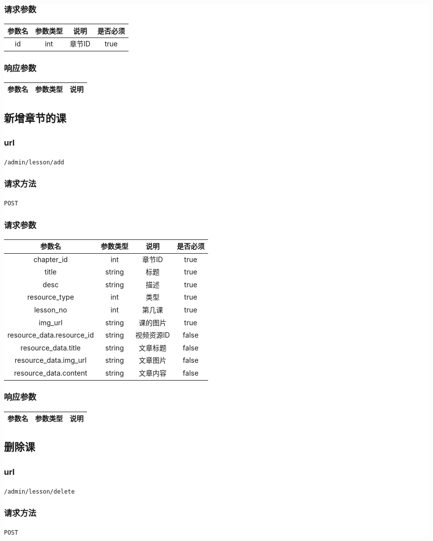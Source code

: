 ### 请求参数
| 参数名 | 参数类型 | 说明 | 是否必须 |
| :-----: | :-----: | :-----: | :-----: |
| id | int | 章节ID | true |


### 响应参数
| 参数名 | 参数类型 | 说明 |
| :-----: | :-----: | :-----: |
## 新增章节的课

### url
`/admin/lesson/add`

### 请求方法
`POST`

### 请求参数
| 参数名 | 参数类型 | 说明 | 是否必须 |
| :-----: | :-----: | :-----: | :-----: |
| chapter_id | int | 章节ID | true |
| title | string | 标题 | true |
| desc | string | 描述 | true |
| resource_type | int | 类型 | true |
| lesson_no | int | 第几课 | true |
| img_url | string | 课的图片 | true |
| resource_data.resource_id | string | 视频资源ID | false |
| resource_data.title | string | 文章标题 | false |
| resource_data.img_url | string | 文章图片 | false |
| resource_data.content | string | 文章内容 | false |


### 响应参数
| 参数名 | 参数类型 | 说明 |
| :-----: | :-----: | :-----: |
## 删除课

### url
`/admin/lesson/delete`

### 请求方法
`POST`
